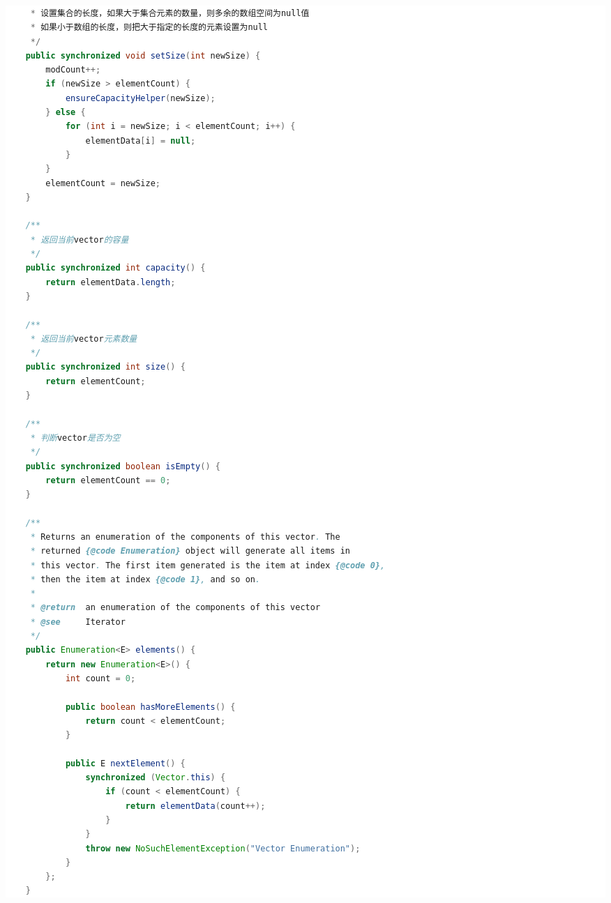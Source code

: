 ```Java
     * 设置集合的长度，如果大于集合元素的数量，则多余的数组空间为null值
     * 如果小于数组的长度，则把大于指定的长度的元素设置为null
     */
    public synchronized void setSize(int newSize) {
        modCount++;
        if (newSize > elementCount) {
            ensureCapacityHelper(newSize);
        } else {
            for (int i = newSize; i < elementCount; i++) {
                elementData[i] = null;
            }
        }
        elementCount = newSize;
    }

    /**
     * 返回当前vector的容量
     */
    public synchronized int capacity() {
        return elementData.length;
    }

    /**
     * 返回当前vector元素数量
     */
    public synchronized int size() {
        return elementCount;
    }

    /**
     * 判断vector是否为空
     */
    public synchronized boolean isEmpty() {
        return elementCount == 0;
    }

    /**
     * Returns an enumeration of the components of this vector. The
     * returned {@code Enumeration} object will generate all items in
     * this vector. The first item generated is the item at index {@code 0},
     * then the item at index {@code 1}, and so on.
     *
     * @return  an enumeration of the components of this vector
     * @see     Iterator
     */
    public Enumeration<E> elements() {
        return new Enumeration<E>() {
            int count = 0;

            public boolean hasMoreElements() {
                return count < elementCount;
            }

            public E nextElement() {
                synchronized (Vector.this) {
                    if (count < elementCount) {
                        return elementData(count++);
                    }
                }
                throw new NoSuchElementException("Vector Enumeration");
            }
        };
    }
```